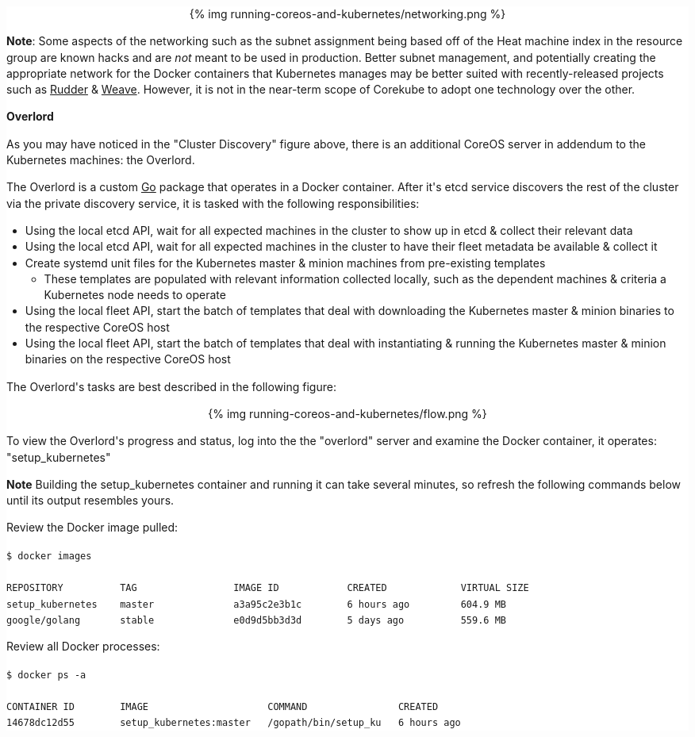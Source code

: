 <p align="center">{% img running-coreos-and-kubernetes/networking.png %}</p>

**Note**: Some aspects of the networking such as the subnet assignment being based
off of the Heat machine index in the resource group are known hacks and are *not* meant to be used in production. Better subnet management, and potentially
creating the appropriate network for the Docker containers that Kubernetes
manages may be better suited with recently-released projects such as [Rudder](https://github.com/coreos/rudder) & [Weave](https://github.com/zettio/weave/). However, it is not in the near-term scope of Corekube to adopt one technology over the other.

**Overlord**

As you may have noticed in the "Cluster Discovery" figure above, there is an additional CoreOS server in addendum to the Kubernetes machines: the Overlord.

The Overlord is a custom [Go](http://golang.org/) package that operates in a Docker container.
After it's etcd service discovers the rest of the cluster via the private discovery service, it is tasked with the following responsibilities:

* Using the local etcd API, wait for all expected machines in the cluster to show up in etcd & collect their relevant data
* Using the local etcd API, wait for all expected machines in the cluster to have their fleet metadata be available & collect it
* Create systemd unit files for the Kubernetes master & minion machines from pre-existing templates
    * These templates are populated with relevant information collected locally, such as the dependent machines & criteria a Kubernetes node needs to operate
* Using the local fleet API, start the batch of templates that deal with downloading the Kubernetes master & minion binaries to the respective CoreOS host
* Using the local fleet API, start the batch of templates that deal with instantiating & running the Kubernetes master & minion binaries on the respective CoreOS host

The Overlord's tasks are best described in the following figure:

<p align="center">{% img running-coreos-and-kubernetes/flow.png %}</p>

<a name="overlord-tasks"></a>
To view the Overlord's progress and status, log into the the "overlord" server and examine the Docker container, it operates: "setup\_kubernetes"

**Note** Building the setup\_kubernetes container and running it can take
several minutes, so refresh the following commands below until its output
resembles yours.

Review the Docker image pulled:

```
$ docker images

REPOSITORY          TAG                 IMAGE ID            CREATED             VIRTUAL SIZE
setup_kubernetes    master              a3a95c2e3b1c        6 hours ago         604.9 MB
google/golang       stable              e0d9d5bb3d3d        5 days ago          559.6 MB
```

Review all Docker processes:

```
$ docker ps -a

CONTAINER ID        IMAGE                     COMMAND                CREATED
14678dc12d55        setup_kubernetes:master   /gopath/bin/setup_ku   6 hours ago
```
